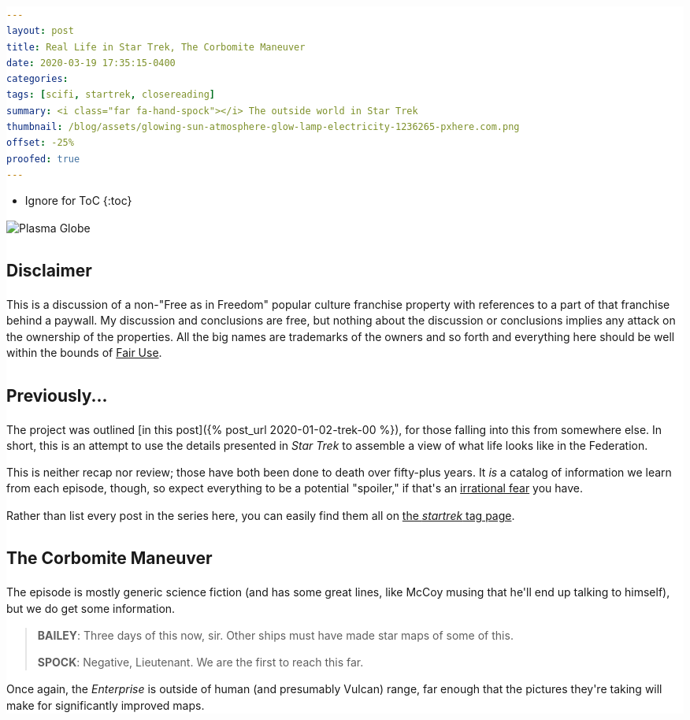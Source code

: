 ```yaml
---
layout: post
title: Real Life in Star Trek, The Corbomite Maneuver
date: 2020-03-19 17:35:15-0400
categories:
tags: [scifi, startrek, closereading]
summary: <i class="far fa-hand-spock"></i> The outside world in Star Trek
thumbnail: /blog/assets/glowing-sun-atmosphere-glow-lamp-electricity-1236265-pxhere.com.png
offset: -25%
proofed: true
---
```


* Ignore for ToC
{:toc}

![Plasma Globe](/blog/assets/glowing-sun-atmosphere-glow-lamp-electricity-1236265-pxhere.com.png "Not the Fesarius")

## Disclaimer

This is a discussion of a non-"Free as in Freedom" popular culture franchise property with references to a part of that franchise behind a paywall.  My discussion and conclusions are free, but nothing about the discussion or conclusions implies any attack on the ownership of the properties.  All the big names are trademarks of the owners and so forth and everything here should be well within the bounds of [Fair Use](https://en.wikipedia.org/wiki/Fair_use).

## Previously...

The project was outlined [in this post]({% post_url 2020-01-02-trek-00 %}), for those falling into this from somewhere else.  In short, this is an attempt to use the details presented in *Star Trek* to assemble a view of what life looks like in the Federation.

This is neither recap nor review; those have both been done to death over fifty-plus years.  It *is* a catalog of information we learn from each episode, though, so expect everything to be a potential "spoiler," if that's an [irrational fear](https://www.theguardian.com/books/booksblog/2011/aug/17/spoilers-enhance-enjoyment-psychologists) you have.

Rather than list every post in the series here, you can easily find them all on [the *startrek* tag page](/blog/tag/startrek/).

## The Corbomite Maneuver

The episode is mostly generic science fiction (and has some great lines, like McCoy musing that he'll end up talking to himself), but we do get some information.

 > **BAILEY**: Three days of this now, sir. Other ships must have made star maps of some of this.
 >
 > **SPOCK**: Negative, Lieutenant. We are the first to reach this far.

Once again, the *Enterprise* is outside of human (and presumably Vulcan) range, far enough that the pictures they're taking will make for significantly improved maps.
